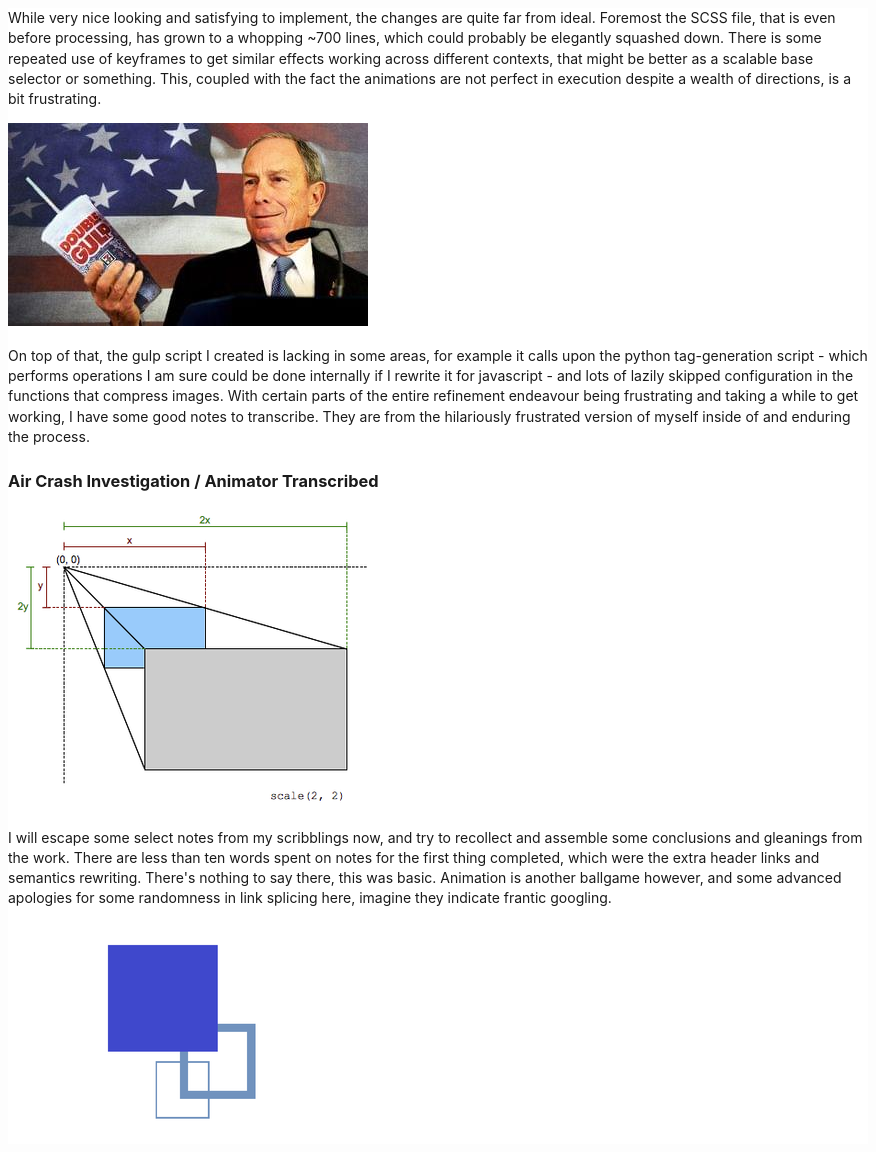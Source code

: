 While very nice looking and satisfying to implement, the changes are quite far from ideal. Foremost the SCSS file, that is even before processing, has grown to a whopping ~700 lines, which could probably be elegantly squashed down. There is some repeated use of keyframes to get similar effects working across different contexts, that might be better as a scalable base selector or something. This, coupled with the fact the animations are not perfect in execution despite a wealth of directions, is a bit frustrating.

![Gulp Man](/assets/img/gulper.jpeg)

On top of that, the gulp script I created is lacking in some areas, for example it calls upon the python tag-generation script - which performs operations I am sure could be done internally if I rewrite it for javascript - and lots of lazily skipped configuration in the functions that compress images. With certain parts of the entire refinement endeavour being frustrating and taking a while to get working, I have some good notes to transcribe. They are from the hilariously frustrated version of myself inside of and enduring the process.

### Air Crash Investigation / Animator Transcribed

![Scale](/assets/img/scale.png)

I will escape some select notes from my scribblings now, and try to recollect and assemble some conclusions and gleanings from the work. There are less than ten words spent on notes for the first thing completed, which were the extra header links and semantics rewriting. There's nothing to say there, this was basic. Animation is another ballgame however, and some advanced apologies for some randomness in link splicing here, imagine they indicate frantic googling.

![MockUp](/assets/img/boxesanim.png)
